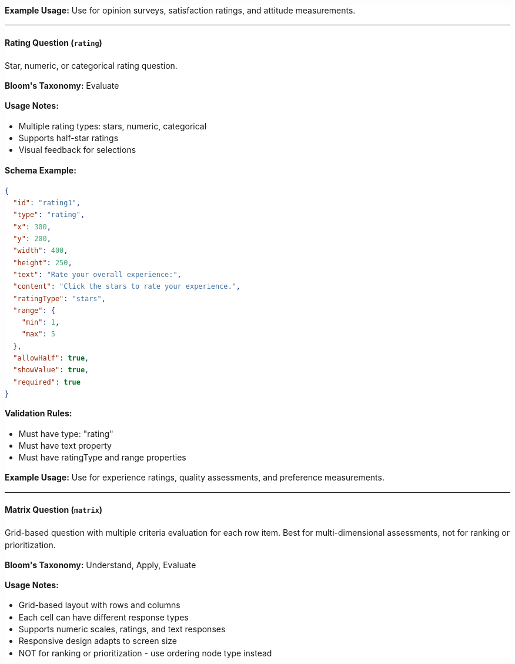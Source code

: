 **Example Usage:** Use for opinion surveys, satisfaction ratings, and attitude measurements.

---

#### Rating Question (`rating`)

Star, numeric, or categorical rating question.

**Bloom's Taxonomy:** Evaluate

**Usage Notes:**
- Multiple rating types: stars, numeric, categorical
- Supports half-star ratings
- Visual feedback for selections

**Schema Example:**
```json
{
  "id": "rating1",
  "type": "rating",
  "x": 300,
  "y": 200,
  "width": 400,
  "height": 250,
  "text": "Rate your overall experience:",
  "content": "Click the stars to rate your experience.",
  "ratingType": "stars",
  "range": {
    "min": 1,
    "max": 5
  },
  "allowHalf": true,
  "showValue": true,
  "required": true
}
```

**Validation Rules:**
- Must have type: "rating"
- Must have text property
- Must have ratingType and range properties

**Example Usage:** Use for experience ratings, quality assessments, and preference measurements.

---

#### Matrix Question (`matrix`)

Grid-based question with multiple criteria evaluation for each row item. Best for multi-dimensional assessments, not for ranking or prioritization.

**Bloom's Taxonomy:** Understand, Apply, Evaluate

**Usage Notes:**
- Grid-based layout with rows and columns
- Each cell can have different response types
- Supports numeric scales, ratings, and text responses
- Responsive design adapts to screen size
- NOT for ranking or prioritization - use ordering node type instead
